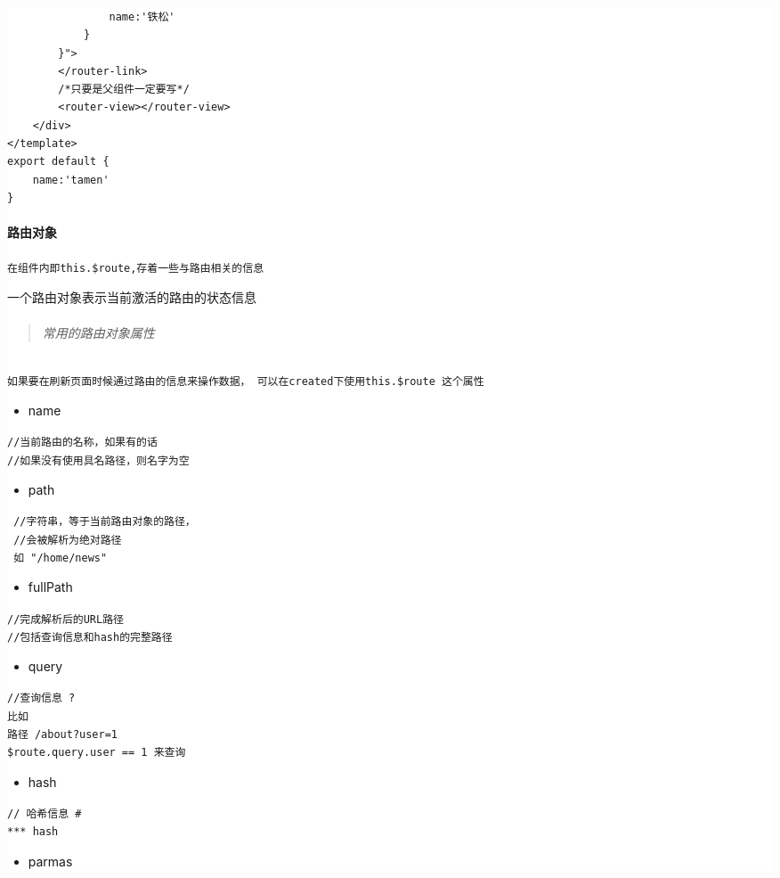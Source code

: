 ```
                name:'铁松'
            }
        }">
        </router-link>
        /*只要是父组件一定要写*/
        <router-view></router-view>
    </div>
</template>
export default {
    name:'tamen'
}
```
#### 路由对象
`在组件内即this.$route,存着一些与路由相关的信息`

一个路由对象表示当前激活的路由的状态信息


> ###### 常用的路由对象属性

`如果要在刷新页面时候通过路由的信息来操作数据，
可以在created下使用this.$route 这个属性`
- name

```
//当前路由的名称，如果有的话
//如果没有使用具名路径，则名字为空
```

- path

```
 //字符串，等于当前路由对象的路径，
 //会被解析为绝对路径
 如 "/home/news" 
```
- fullPath

```
//完成解析后的URL路径
//包括查询信息和hash的完整路径
```
- query
```
//查询信息 ?
比如
路径 /about?user=1
$route.query.user == 1 来查询
```
- hash

```
// 哈希信息 #
*** hash
```
- parmas

